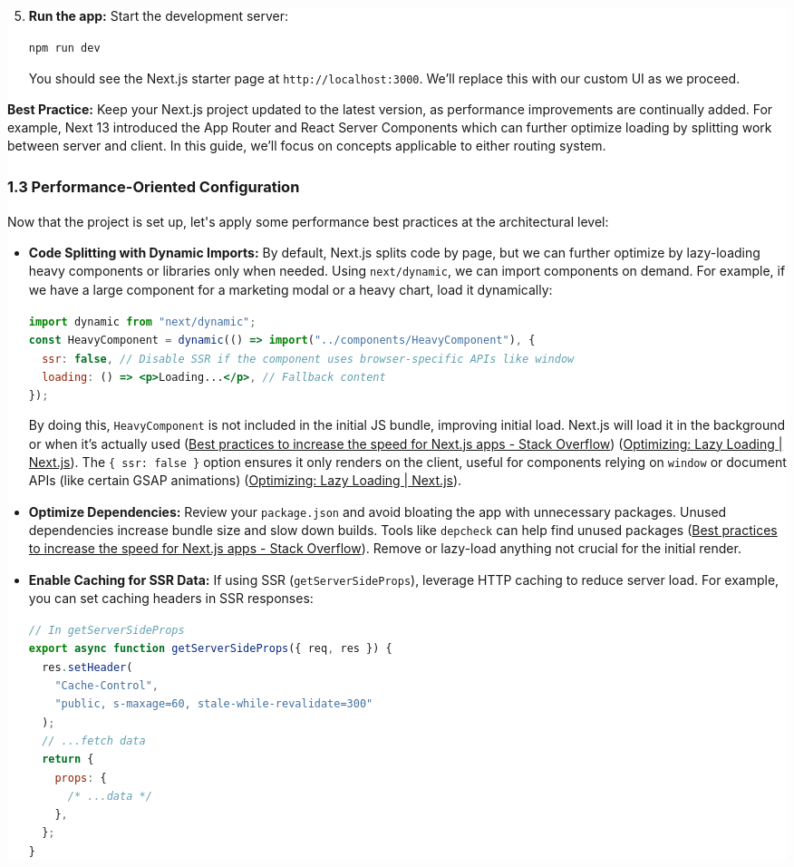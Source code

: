 5. **Run the app:** Start the development server:
   ```bash
   npm run dev
   ```
   You should see the Next.js starter page at `http://localhost:3000`. We’ll replace this with our custom UI as we proceed.

**Best Practice:** Keep your Next.js project updated to the latest version, as performance improvements are continually added. For example, Next 13 introduced the App Router and React Server Components which can further optimize loading by splitting work between server and client. In this guide, we’ll focus on concepts applicable to either routing system.

### 1.3 Performance-Oriented Configuration

Now that the project is set up, let's apply some performance best practices at the architectural level:

- **Code Splitting with Dynamic Imports:** By default, Next.js splits code by page, but we can further optimize by lazy-loading heavy components or libraries only when needed. Using `next/dynamic`, we can import components on demand. For example, if we have a large component for a marketing modal or a heavy chart, load it dynamically:

  ```jsx
  import dynamic from "next/dynamic";
  const HeavyComponent = dynamic(() => import("../components/HeavyComponent"), {
    ssr: false, // Disable SSR if the component uses browser-specific APIs like window
    loading: () => <p>Loading...</p>, // Fallback content
  });
  ```

  By doing this, `HeavyComponent` is not included in the initial JS bundle, improving initial load. Next.js will load it in the background or when it’s actually used ([Best practices to increase the speed for Next.js apps - Stack Overflow](https://stackoverflow.blog/2022/12/20/best-practices-to-increase-the-speed-for-next-js-apps/#:~:text=Traditionally%2C%20applications%20load%20all%20the,bundle%20size%20of%20the%20application)) ([Optimizing: Lazy Loading | Next.js](https://nextjs.org/docs/pages/building-your-application/optimizing/lazy-loading#:~:text=By%20using%20,boundary%20is%20resolved)). The `{ ssr: false }` option ensures it only renders on the client, useful for components relying on `window` or document APIs (like certain GSAP animations) ([Optimizing: Lazy Loading | Next.js](https://nextjs.org/docs/pages/building-your-application/optimizing/lazy-loading#:~:text=To%20dynamically%20load%20a%20component,window)).

- **Optimize Dependencies:** Review your `package.json` and avoid bloating the app with unnecessary packages. Unused dependencies increase bundle size and slow down builds. Tools like `depcheck` can help find unused packages ([Best practices to increase the speed for Next.js apps - Stack Overflow](https://stackoverflow.blog/2022/12/20/best-practices-to-increase-the-speed-for-next-js-apps/#:~:text=If%20you%20have%20a%20small,package%20is%20included%20with%20npm)). Remove or lazy-load anything not crucial for the initial render.

- **Enable Caching for SSR Data:** If using SSR (`getServerSideProps`), leverage HTTP caching to reduce server load. For example, you can set caching headers in SSR responses:

  ```js
  // In getServerSideProps
  export async function getServerSideProps({ req, res }) {
    res.setHeader(
      "Cache-Control",
      "public, s-maxage=60, stale-while-revalidate=300"
    );
    // ...fetch data
    return {
      props: {
        /* ...data */
      },
    };
  }
  ```

